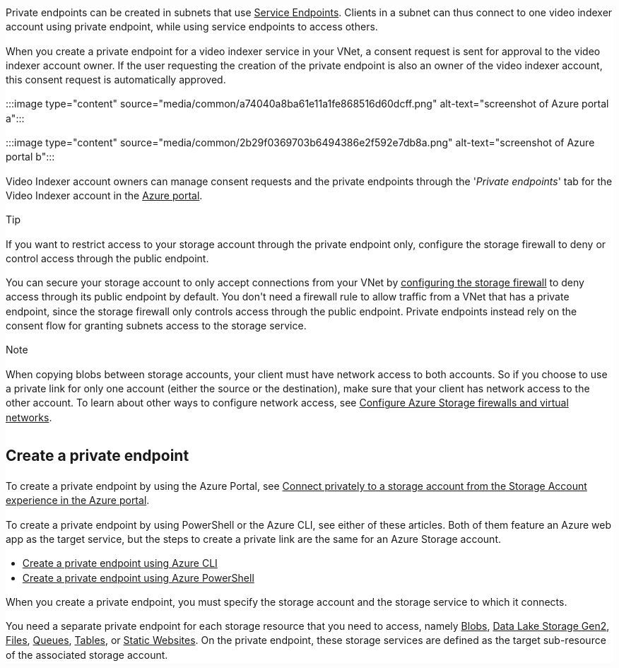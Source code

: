 Private endpoints can be created in subnets that use [Service Endpoints](/azure/virtual-network/virtual-network-service-endpoints-overview). Clients in a subnet can thus connect to one video indexer account using private endpoint, while using service endpoints to access others.

When you create a private endpoint for a video indexer service in your VNet, a consent request is sent for approval to the video indexer account owner. If the user requesting the creation of the private endpoint is also an owner of the video indexer account, this consent request is automatically approved.

:::image type="content" source="media/common/a74040a8ba61e11a1fe868516d60dcff.png" alt-text="screenshot of Azure portal a":::

:::image type="content" source="media/common/2b29f0369703b6494386e2f592e7db8a.png" alt-text="screenshot of Azure portal b":::

Video Indexer account owners can manage consent requests and the private endpoints through the '*Private endpoints*' tab for the Video Indexer account in the [Azure portal](https://portal.azure.com/).

> [!TIP]
> If you want to restrict access to your storage account through the private endpoint only, configure the storage firewall to deny or control access through the public endpoint.
>
> You can secure your storage account to only accept connections from your VNet by [configuring the storage firewall](/azure/storage/common/storage-network-security#change-the-default-network-access-rule) to deny access through its public endpoint by default. You don't need a firewall rule to allow traffic from a VNet that has a private endpoint, since the storage firewall only controls access through the public endpoint. Private endpoints instead rely on the consent flow for granting subnets access to the storage service.

> [!NOTE]
> When copying blobs between storage accounts, your client must have network access to both accounts. So if you choose to use a private link for only one account (either the source or the destination), make sure that your client has network access to the other account. To learn about other ways to configure network access, see [Configure Azure Storage firewalls and virtual networks](/azure/storage/common/storage-network-security?toc=/azure/storage/blobs/toc.json).

## Create a private endpoint

To create a private endpoint by using the Azure Portal, see [Connect privately to a storage account from the Storage Account experience in the Azure portal](/azure/private-link/tutorial-private-endpoint-storage-portal).

To create a private endpoint by using PowerShell or the Azure CLI, see either of these articles. Both of them feature an Azure web app as the target service, but the steps to create a private link are the same for an Azure Storage account.

- [Create a private endpoint using Azure CLI](/azure/private-link/create-private-endpoint-cli)
- [Create a private endpoint using Azure PowerShell](/azure/private-link/create-private-endpoint-powershell)

When you create a private endpoint, you must specify the storage account and the storage service to which it connects.

You need a separate private endpoint for each storage resource that you need to access, namely [Blobs](/azure/storage/blobs/storage-blobs-overview), [Data Lake Storage Gen2](/azure/storage/blobs/data-lake-storage-introduction), [Files](/azure/storage/files/storage-files-introduction), [Queues](/azure/storage/queues/storage-queues-introduction), [Tables](/azure/storage/tables/table-storage-overview), or [Static Websites](/azure/storage/blobs/storage-blob-static-website). On the private endpoint, these storage services are defined as the target sub-resource of the associated storage account.
